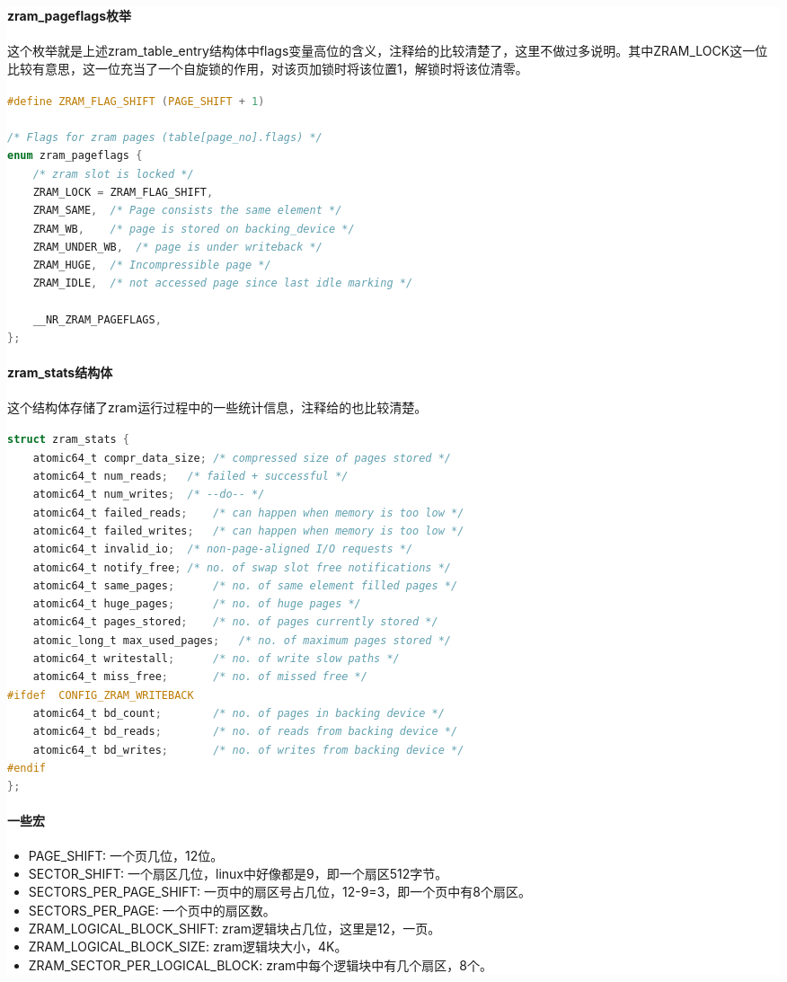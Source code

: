 #### zram_pageflags枚举

这个枚举就是上述zram_table_entry结构体中flags变量高位的含义，注释给的比较清楚了，这里不做过多说明。其中ZRAM_LOCK这一位比较有意思，这一位充当了一个自旋锁的作用，对该页加锁时将该位置1，解锁时将该位清零。

```c
#define ZRAM_FLAG_SHIFT (PAGE_SHIFT + 1)

/* Flags for zram pages (table[page_no].flags) */
enum zram_pageflags {
	/* zram slot is locked */
	ZRAM_LOCK = ZRAM_FLAG_SHIFT,
	ZRAM_SAME,	/* Page consists the same element */
	ZRAM_WB,	/* page is stored on backing_device */
	ZRAM_UNDER_WB,	/* page is under writeback */
	ZRAM_HUGE,	/* Incompressible page */
	ZRAM_IDLE,	/* not accessed page since last idle marking */

	__NR_ZRAM_PAGEFLAGS,
};
```

#### zram_stats结构体

这个结构体存储了zram运行过程中的一些统计信息，注释给的也比较清楚。

```c
struct zram_stats {
	atomic64_t compr_data_size;	/* compressed size of pages stored */
	atomic64_t num_reads;	/* failed + successful */
	atomic64_t num_writes;	/* --do-- */
	atomic64_t failed_reads;	/* can happen when memory is too low */
	atomic64_t failed_writes;	/* can happen when memory is too low */
	atomic64_t invalid_io;	/* non-page-aligned I/O requests */
	atomic64_t notify_free;	/* no. of swap slot free notifications */
	atomic64_t same_pages;		/* no. of same element filled pages */
	atomic64_t huge_pages;		/* no. of huge pages */
	atomic64_t pages_stored;	/* no. of pages currently stored */
	atomic_long_t max_used_pages;	/* no. of maximum pages stored */
	atomic64_t writestall;		/* no. of write slow paths */
	atomic64_t miss_free;		/* no. of missed free */
#ifdef	CONFIG_ZRAM_WRITEBACK
	atomic64_t bd_count;		/* no. of pages in backing device */
	atomic64_t bd_reads;		/* no. of reads from backing device */
	atomic64_t bd_writes;		/* no. of writes from backing device */
#endif
};
```

#### 一些宏

- PAGE_SHIFT: 一个页几位，12位。
- SECTOR_SHIFT: 一个扇区几位，linux中好像都是9，即一个扇区512字节。
- SECTORS_PER_PAGE_SHIFT: 一页中的扇区号占几位，12-9=3，即一个页中有8个扇区。
- SECTORS_PER_PAGE: 一个页中的扇区数。
- ZRAM_LOGICAL_BLOCK_SHIFT: zram逻辑块占几位，这里是12，一页。
- ZRAM_LOGICAL_BLOCK_SIZE: zram逻辑块大小，4K。
- ZRAM_SECTOR_PER_LOGICAL_BLOCK: zram中每个逻辑块中有几个扇区，8个。
